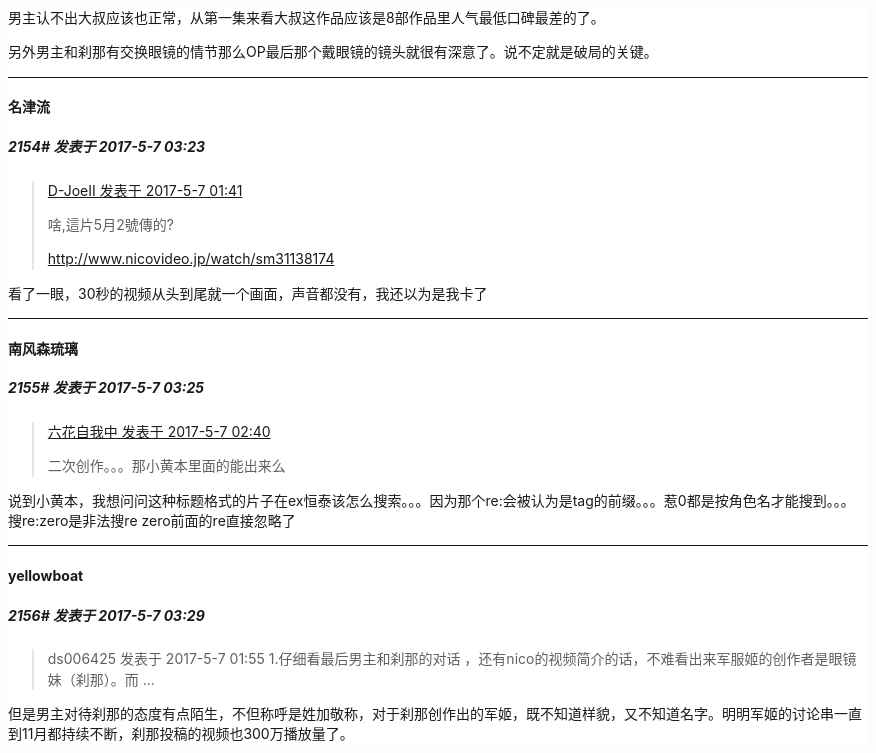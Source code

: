 

男主认不出大叔应该也正常，从第一集来看大叔这作品应该是8部作品里人气最低口碑最差的了。

另外男主和刹那有交换眼镜的情节那么OP最后那个戴眼镜的镜头就很有深意了。说不定就是破局的关键。







-----

####  名津流  
##### 2154#       发表于 2017-5-7 03:23



<blockquote><a href="httphttps://bbs.saraba1st.com/2b/forum.php?mod=redirect&amp;goto=findpost&amp;pid=35873366&amp;ptid=1356195" target="_blank">D-JoeII 发表于 2017-5-7 01:41</a>

啥,這片5月2號傳的?

http://www.nicovideo.jp/watch/sm31138174</blockquote>
看了一眼，30秒的视频从头到尾就一个画面，声音都没有，我还以为是我卡了







-----

####  南风森琉璃  
##### 2155#       发表于 2017-5-7 03:25



<blockquote><a href="httphttps://bbs.saraba1st.com/2b/forum.php?mod=redirect&amp;goto=findpost&amp;pid=35873617&amp;ptid=1356195" target="_blank">六花自我中 发表于 2017-5-7 02:40</a>

二次创作。。。那小黄本里面的能出来么</blockquote>
说到小黄本，我想问问这种标题格式的片子在ex恒泰该怎么搜索。。。因为那个re:会被认为是tag的前缀。。。惹0都是按角色名才能搜到。。。搜re:zero是非法搜re zero前面的re直接忽略了







-----

####  yellowboat  
##### 2156#       发表于 2017-5-7 03:29



<blockquote>ds006425 发表于 2017-5-7 01:55
1.仔细看最后男主和刹那的对话 ，还有nico的视频简介的话，不难看出来军服姬的创作者是眼镜妹（刹那）。而 ...</blockquote>
但是男主对待刹那的态度有点陌生，不但称呼是姓加敬称，对于刹那创作出的军姬，既不知道样貌，又不知道名字。明明军姬的讨论串一直到11月都持续不断，刹那投稿的视频也300万播放量了。






